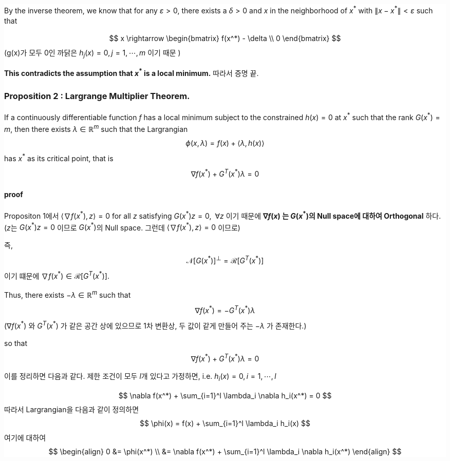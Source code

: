 By the inverse theorem, we know that for any $\varepsilon > 0$, there exists a $\delta > 0$ and $x$ in the neighborhood of $x^*$ with $\| x - x^* \| < \varepsilon$ such that

$$
x \rightarrow 
\begin{bmatrix}
f(x^*) - \delta \\
0
\end{bmatrix}
$$
(g(x)가 모두 0인 까닭은 $h_j(x) = 0, j=1, \cdots , m$ 이기 때문 )

**This contradicts the assumption that $x^*$ is a local minimum.**
따라서 증명 끝.

### Proposition 2 : Largrange Multiplier Theorem.
If a continuously differentiable function $f$ has a local minimum subject to the constrained $h(x) = 0$ at $x^*$ such that the rank $G(x^*) = m$, then there exists $\lambda \in \mathbb{R}^m$ such that the Largrangian
$$
\phi(x, \lambda) = f(x) + \langle \lambda, h(x) \rangle 
$$
has $x^*$ as its critical point, that is
$$
\nabla f(x^*) + G^T(x^*) \lambda = 0
$$

#### proof
Propositon 1에서 $\langle \nabla f(x^*), z \rangle = 0$ for all $z$ satisfying $G(x^*) z = 0, \;\; \forall z$ 이기 때문에 **$\nabla f(x)$ 는 $G(x^*)$의 Null space에 대하여 Orthogonal** 하다. ($z$는 $G(x^*) z = 0$ 이므로 $G(x^*)$의 Null space. 그런데 $\langle \nabla f(x^*), z \rangle = 0$ 이므로) 

즉,
$$
\mathcal{N}[G(x^*)]^{\perp} = \mathcal{R}[G^T(x^*)]
$$
이기 떄문에 $\nabla f(x^*) \in \mathcal{R}[G^T(x^*)]$.

Thus, there exists $-\lambda \in \mathbb{R}^m$ such that
$$
\nabla f(x^*) = -G^T(x^*) \lambda
$$
($\nabla f(x^*)$ 와 $G^T(x^*)$ 가 같은 공간 상에 있으므로 1차 변환상, 두 값이 같게 만들어 주는 $-\lambda$ 가 존재한다.)

so that
$$
\nabla f(x^*) + G^T(x^*) \lambda = 0
$$

이를 정리하면 다음과 같다. 제한 조건이 모두 $l$개 있다고 가정하면, i.e. $h_i(x) = 0, i=1, \cdots, l$

$$
\nabla f(x^*) + \sum_{i=1}^l \lambda_i \nabla h_i(x^*) = 0
$$
따라서 Largrangian을 다음과 같이 정의하면 
$$
\phi(x) = f(x) + \sum_{i=1}^l \lambda_i h_i(x)
$$
여기에 대하여
$$
\begin{align}
0 &= \phi(x^*) \\
&= \nabla f(x^*) + \sum_{i=1}^l \lambda_i \nabla h_i(x^*)
\end{align}
$$
